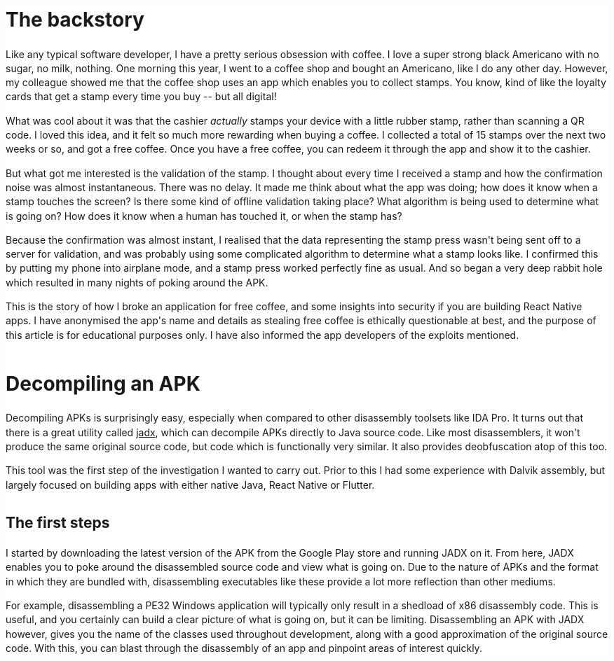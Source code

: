 
# The backstory
Like any typical software developer, I have a pretty serious obsession with coffee. I love a super strong black Americano with no sugar, no milk, nothing. One morning this year, I went to a coffee shop and bought an Americano, like I do any other day. However, my colleague showed me that the coffee shop uses an app which enables you to collect stamps. You know, kind of like the loyalty cards that get a stamp every time you buy -- but all digital! 

What was cool about it was that the cashier *actually* stamps your device with a little rubber stamp, rather than scanning a QR code. I loved this idea, and it felt so much more rewarding when buying a coffee. I collected a total of 15 stamps over the next two weeks or so, and got a free coffee. Once you have a free coffee, you can redeem it through the app and show it to the cashier.

But what got me interested is the validation of the stamp. I thought about every time I received a stamp and how the confirmation noise was almost instantaneous. There was no delay. It made me think about what the app was doing; how does it know when a stamp touches the screen? Is there some kind of offline validation taking place? What algorithm is being used to determine what is going on? How does it know when a human has touched it, or when the stamp has? 

Because the confirmation was almost instant, I realised that the data representing the stamp press wasn't being sent off to a server for validation, and was probably using some complicated algorithm to determine what a stamp looks like. I confirmed this by putting my phone into airplane mode, and a stamp press worked perfectly fine as usual. And so began a very deep rabbit hole which resulted in many nights of poking around the APK.

This is the story of how I broke an application for free coffee, and some insights into security if you are building React Native apps. I have anonymised the app's name and details as stealing free coffee is ethically questionable at best, and the purpose of this article is for educational purposes only. I have also informed the app developers of the exploits mentioned. 


# Decompiling an APK
Decompiling APKs is surprisingly easy, especially when compared to other disassembly toolsets like IDA Pro. It turns out that there is a great utility called [jadx](https://github.com/skylot/jadx), which can decompile APKs directly to Java source code. Like most disassemblers, it won't produce the same original source code, but code which is functionally very similar. It also provides deobfuscation atop of this too.

This tool was the first step of the investigation I wanted to carry out. Prior to this I had some experience with Dalvik assembly, but largely focused on building apps with either native Java, React Native or Flutter. 

## The first steps
I started by downloading the latest version of the APK from the Google Play store and running JADX on it. From here, JADX enables you to poke around the disassembled source code and view what is going on. Due to the nature of APKs and the format in which they are bundled with, disassembling executables like these provide a lot more reflection than other mediums. 

For example, disassembling a PE32 Windows application will typically only result in a shedload of x86 disassembly code. This is useful, and you certainly can build a clear picture of what is going on, but it can be limiting. Disassembling an APK with JADX however, gives you the name of the classes used throughout development, along with a good approximation of the original source code. With this, you can blast through the disassembly of an app and pinpoint areas of interest quickly.
